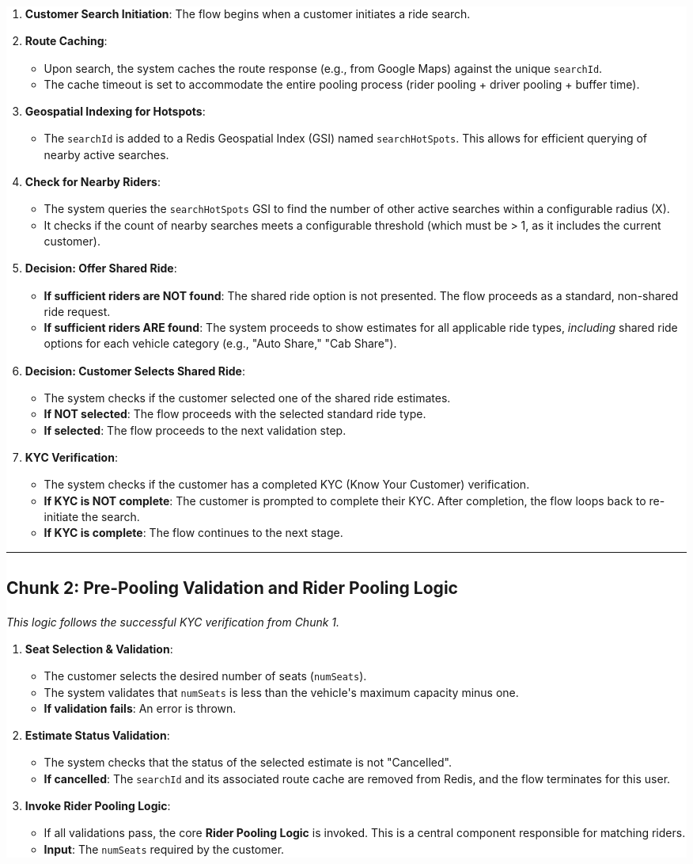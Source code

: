 1.  **Customer Search Initiation**: The flow begins when a customer initiates a ride search.

2.  **Route Caching**:
    *   Upon search, the system caches the route response (e.g., from Google Maps) against the unique `searchId`.
    *   The cache timeout is set to accommodate the entire pooling process (rider pooling + driver pooling + buffer time).

3.  **Geospatial Indexing for Hotspots**:
    *   The `searchId` is added to a Redis Geospatial Index (GSI) named `searchHotSpots`. This allows for efficient querying of nearby active searches.

4.  **Check for Nearby Riders**:
    *   The system queries the `searchHotSpots` GSI to find the number of other active searches within a configurable radius (X).
    *   It checks if the count of nearby searches meets a configurable threshold (which must be > 1, as it includes the current customer).

5.  **Decision: Offer Shared Ride**:
    *   **If sufficient riders are NOT found**: The shared ride option is not presented. The flow proceeds as a standard, non-shared ride request.
    *   **If sufficient riders ARE found**: The system proceeds to show estimates for all applicable ride types, *including* shared ride options for each vehicle category (e.g., "Auto Share," "Cab Share").

6.  **Decision: Customer Selects Shared Ride**:
    *   The system checks if the customer selected one of the shared ride estimates.
    *   **If NOT selected**: The flow proceeds with the selected standard ride type.
    *   **If selected**: The flow proceeds to the next validation step.

7.  **KYC Verification**:
    *   The system checks if the customer has a completed KYC (Know Your Customer) verification.
    *   **If KYC is NOT complete**: The customer is prompted to complete their KYC. After completion, the flow loops back to re-initiate the search.
    *   **If KYC is complete**: The flow continues to the next stage.

---

## Chunk 2: Pre-Pooling Validation and Rider Pooling Logic

*This logic follows the successful KYC verification from Chunk 1.*

1.  **Seat Selection & Validation**:
    *   The customer selects the desired number of seats (`numSeats`).
    *   The system validates that `numSeats` is less than the vehicle's maximum capacity minus one.
    *   **If validation fails**: An error is thrown.

2.  **Estimate Status Validation**:
    *   The system checks that the status of the selected estimate is not "Cancelled".
    *   **If cancelled**: The `searchId` and its associated route cache are removed from Redis, and the flow terminates for this user.

3.  **Invoke Rider Pooling Logic**:
    *   If all validations pass, the core **Rider Pooling Logic** is invoked. This is a central component responsible for matching riders.
    *   **Input**: The `numSeats` required by the customer.
